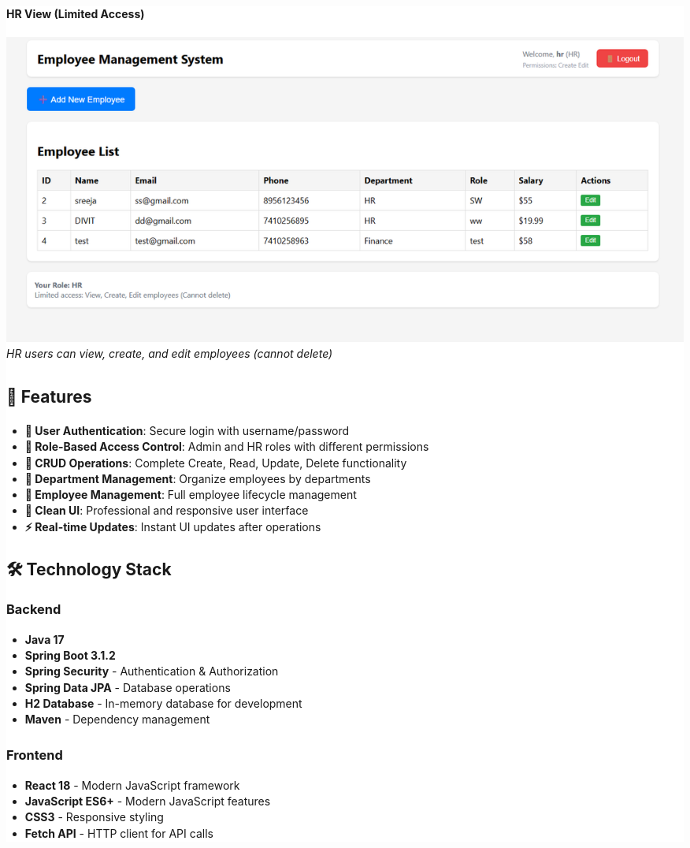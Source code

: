 #### HR View (Limited Access)
![HR View](images/hr-view.png)
*HR users can view, create, and edit employees (cannot delete)*

## 🚀 Features

- **🔐 User Authentication**: Secure login with username/password
- **👥 Role-Based Access Control**: Admin and HR roles with different permissions
- **📝 CRUD Operations**: Complete Create, Read, Update, Delete functionality
- **🏢 Department Management**: Organize employees by departments
- **💼 Employee Management**: Full employee lifecycle management
- **🎨 Clean UI**: Professional and responsive user interface
- **⚡ Real-time Updates**: Instant UI updates after operations

## 🛠️ Technology Stack

### Backend
- **Java 17**
- **Spring Boot 3.1.2**
- **Spring Security** - Authentication & Authorization
- **Spring Data JPA** - Database operations
- **H2 Database** - In-memory database for development
- **Maven** - Dependency management

### Frontend
- **React 18** - Modern JavaScript framework
- **JavaScript ES6+** - Modern JavaScript features
- **CSS3** - Responsive styling
- **Fetch API** - HTTP client for API calls
